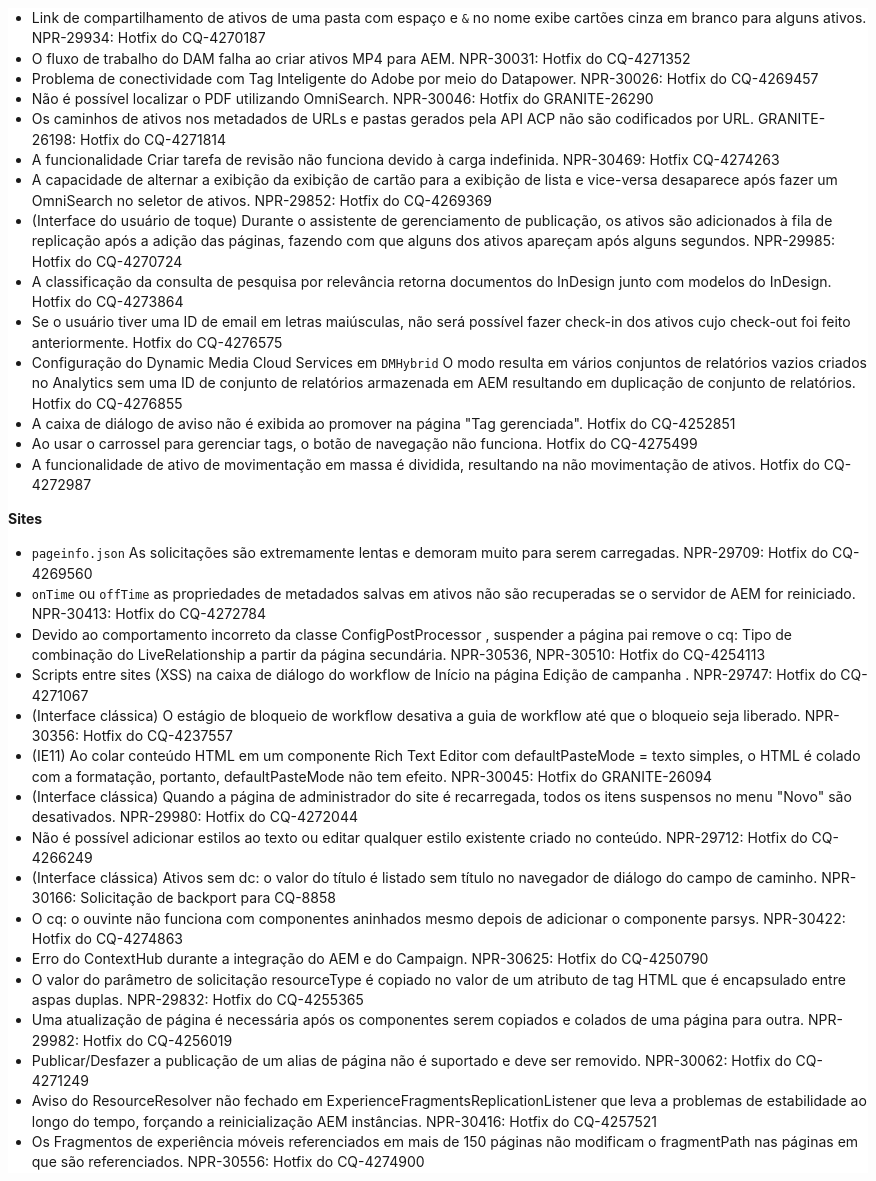 * Link de compartilhamento de ativos de uma pasta com espaço e `&` no nome exibe cartões cinza em branco para alguns ativos. NPR-29934: Hotfix do CQ-4270187
* O fluxo de trabalho do DAM falha ao criar ativos MP4 para AEM. NPR-30031: Hotfix do CQ-4271352
* Problema de conectividade com Tag Inteligente do Adobe por meio do Datapower. NPR-30026: Hotfix do CQ-4269457
* Não é possível localizar o PDF utilizando OmniSearch. NPR-30046: Hotfix do GRANITE-26290
* Os caminhos de ativos nos metadados de URLs e pastas gerados pela API ACP não são codificados por URL.  GRANITE-26198: Hotfix do CQ-4271814
* A funcionalidade Criar tarefa de revisão não funciona devido à carga indefinida. NPR-30469: Hotfix CQ-4274263
* A capacidade de alternar a exibição da exibição de cartão para a exibição de lista e vice-versa desaparece após fazer um OmniSearch no seletor de ativos. NPR-29852: Hotfix do CQ-4269369
* (Interface do usuário de toque) Durante o assistente de gerenciamento de publicação, os ativos são adicionados à fila de replicação após a adição das páginas, fazendo com que alguns dos ativos apareçam após alguns segundos. NPR-29985: Hotfix do CQ-4270724
* A classificação da consulta de pesquisa por relevância retorna documentos do InDesign junto com modelos do InDesign. Hotfix do CQ-4273864
* Se o usuário tiver uma ID de email em letras maiúsculas, não será possível fazer check-in dos ativos cujo check-out foi feito anteriormente. Hotfix do CQ-4276575
* Configuração do Dynamic Media Cloud Services em `DMHybrid` O modo resulta em vários conjuntos de relatórios vazios criados no Analytics sem uma ID de conjunto de relatórios armazenada em AEM resultando em duplicação de conjunto de relatórios. Hotfix do CQ-4276855
* A caixa de diálogo de aviso não é exibida ao promover na página &quot;Tag gerenciada&quot;. Hotfix do CQ-4252851
* Ao usar o carrossel para gerenciar tags, o botão de navegação não funciona. Hotfix do CQ-4275499
* A funcionalidade de ativo de movimentação em massa é dividida, resultando na não movimentação de ativos. Hotfix do CQ-4272987

**Sites**

* `pageinfo.json` As solicitações são extremamente lentas e demoram muito para serem carregadas. NPR-29709: Hotfix do CQ-4269560
* `onTime` ou `offTime` as propriedades de metadados salvas em ativos não são recuperadas se o servidor de AEM for reiniciado. NPR-30413: Hotfix do CQ-4272784
* Devido ao comportamento incorreto da classe ConfigPostProcessor , suspender a página pai remove o cq: Tipo de combinação do LiveRelationship a partir da página secundária. NPR-30536, NPR-30510: Hotfix do CQ-4254113
* Scripts entre sites (XSS) na caixa de diálogo do workflow de Início na página Edição de campanha . NPR-29747: Hotfix do CQ-4271067
* (Interface clássica) O estágio de bloqueio de workflow desativa a guia de workflow até que o bloqueio seja liberado. NPR-30356: Hotfix do CQ-4237557
* (IE11) Ao colar conteúdo HTML em um componente Rich Text Editor com defaultPasteMode = texto simples, o HTML é colado com a formatação, portanto, defaultPasteMode não tem efeito. NPR-30045: Hotfix do GRANITE-26094
* (Interface clássica) Quando a página de administrador do site é recarregada, todos os itens suspensos no menu &quot;Novo&quot; são desativados. NPR-29980: Hotfix do CQ-4272044
* Não é possível adicionar estilos ao texto ou editar qualquer estilo existente criado no conteúdo. NPR-29712: Hotfix do CQ-4266249
* (Interface clássica) Ativos sem dc: o valor do título é listado sem título no navegador de diálogo do campo de caminho. NPR-30166: Solicitação de backport para CQ-8858
* O cq: o ouvinte não funciona com componentes aninhados mesmo depois de adicionar o componente parsys. NPR-30422: Hotfix do CQ-4274863
* Erro do ContextHub durante a integração do AEM e do Campaign. NPR-30625: Hotfix do CQ-4250790
* O valor do parâmetro de solicitação resourceType é copiado no valor de um atributo de tag HTML que é encapsulado entre aspas duplas. NPR-29832: Hotfix do CQ-4255365
* Uma atualização de página é necessária após os componentes serem copiados e colados de uma página para outra. NPR-29982: Hotfix do CQ-4256019
* Publicar/Desfazer a publicação de um alias de página não é suportado e deve ser removido. NPR-30062: Hotfix do CQ-4271249
* Aviso do ResourceResolver não fechado em ExperienceFragmentsReplicationListener que leva a problemas de estabilidade ao longo do tempo, forçando a reinicialização AEM instâncias. NPR-30416: Hotfix do CQ-4257521
* Os Fragmentos de experiência móveis referenciados em mais de 150 páginas não modificam o fragmentPath nas páginas em que são referenciados. NPR-30556: Hotfix do CQ-4274900